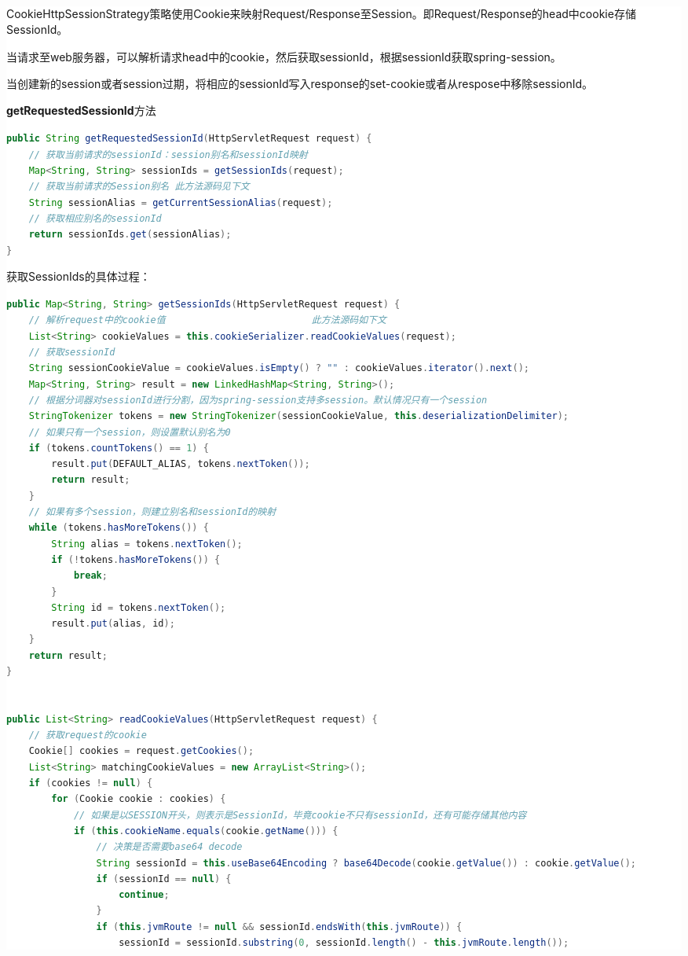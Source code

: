 CookieHttpSessionStrategy策略使用Cookie来映射Request/Response至Session。即Request/Response的head中cookie存储SessionId。

当请求至web服务器，可以解析请求head中的cookie，然后获取sessionId，根据sessionId获取spring-session。

当创建新的session或者session过期，将相应的sessionId写入response的set-cookie或者从respose中移除sessionId。

**getRequestedSessionId**方法

```java
public String getRequestedSessionId(HttpServletRequest request) {
	// 获取当前请求的sessionId：session别名和sessionId映射
	Map<String, String> sessionIds = getSessionIds(request);
	// 获取当前请求的Session别名 此方法源码见下文
	String sessionAlias = getCurrentSessionAlias(request);
	// 获取相应别名的sessionId
	return sessionIds.get(sessionAlias);
}
```

获取SessionIds的具体过程：

```java
public Map<String, String> getSessionIds(HttpServletRequest request) {
    // 解析request中的cookie值                          此方法源码如下文
    List<String> cookieValues = this.cookieSerializer.readCookieValues(request);
    // 获取sessionId
    String sessionCookieValue = cookieValues.isEmpty() ? "" : cookieValues.iterator().next();
    Map<String, String> result = new LinkedHashMap<String, String>();
    // 根据分词器对sessionId进行分割，因为spring-session支持多session。默认情况只有一个session
    StringTokenizer tokens = new StringTokenizer(sessionCookieValue, this.deserializationDelimiter);
    // 如果只有一个session，则设置默认别名为0
    if (tokens.countTokens() == 1) {
        result.put(DEFAULT_ALIAS, tokens.nextToken());
        return result;
    }
    // 如果有多个session，则建立别名和sessionId的映射
    while (tokens.hasMoreTokens()) {
        String alias = tokens.nextToken();
        if (!tokens.hasMoreTokens()) {
            break;
        }
        String id = tokens.nextToken();
        result.put(alias, id);
    }
    return result;
}


public List<String> readCookieValues(HttpServletRequest request) {
    // 获取request的cookie
    Cookie[] cookies = request.getCookies();
    List<String> matchingCookieValues = new ArrayList<String>();
    if (cookies != null) {
        for (Cookie cookie : cookies) {
            // 如果是以SESSION开头，则表示是SessionId，毕竟cookie不只有sessionId，还有可能存储其他内容
            if (this.cookieName.equals(cookie.getName())) {
                // 决策是否需要base64 decode
                String sessionId = this.useBase64Encoding ? base64Decode(cookie.getValue()) : cookie.getValue();
                if (sessionId == null) {
                    continue;
                }
                if (this.jvmRoute != null && sessionId.endsWith(this.jvmRoute)) {
                    sessionId = sessionId.substring(0, sessionId.length() - this.jvmRoute.length());
```